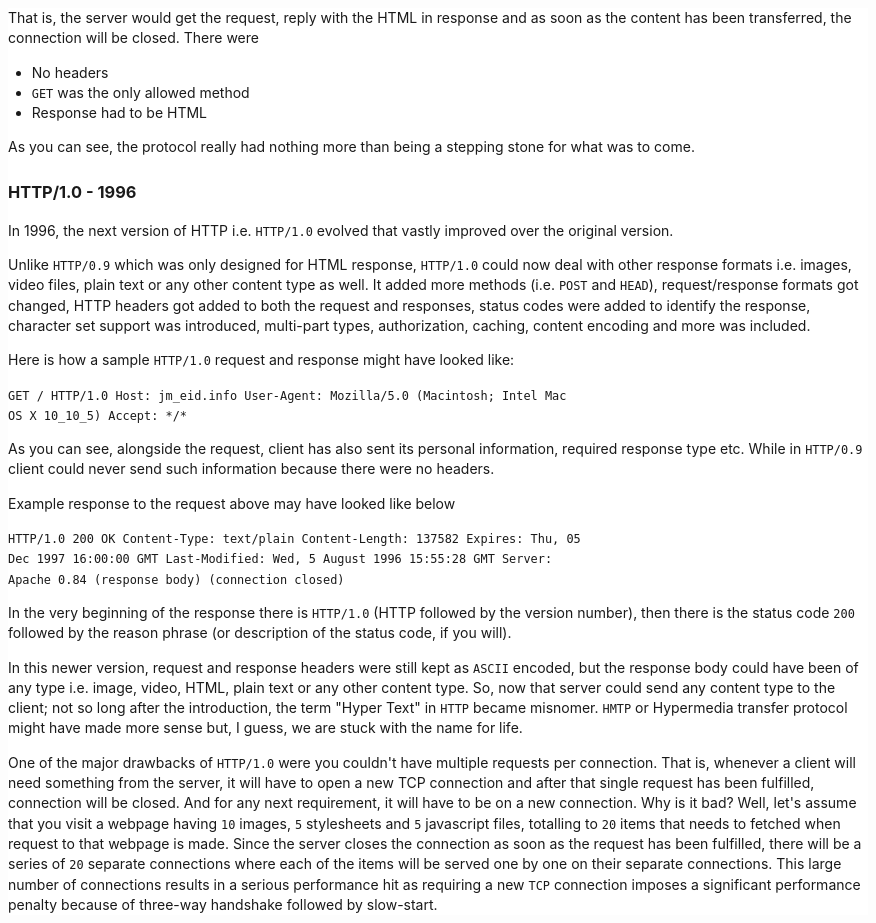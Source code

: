 That is, the server would get the request, reply with the HTML in response and as soon as the content has been transferred, the connection will be closed. There were

- No headers
- `GET` was the only allowed method
- Response had to be HTML

As you can see, the protocol really had nothing more than being a stepping stone for what was to come.

### HTTP/1.0 - 1996

In 1996, the next version of HTTP i.e. `HTTP/1.0` evolved that vastly improved over the original version.

Unlike `HTTP/0.9` which was only designed for HTML response, `HTTP/1.0` could now deal with other response formats i.e. images, video files, plain text or any other content type as well. It added more methods (i.e. `POST` and `HEAD`), request/response formats got changed, HTTP headers got added to both the request and responses, status codes were added to identify the response, character set support was introduced, multi-part types, authorization, caching, content encoding and more was included.

Here is how a sample `HTTP/1.0` request and response might have looked like:

```html
GET / HTTP/1.0 Host: jm_eid.info User-Agent: Mozilla/5.0 (Macintosh; Intel Mac
OS X 10_10_5) Accept: */*
```

As you can see, alongside the request, client has also sent its personal information, required response type etc. While in `HTTP/0.9` client could never send such information because there were no headers.

Example response to the request above may have looked like below

```html
HTTP/1.0 200 OK Content-Type: text/plain Content-Length: 137582 Expires: Thu, 05
Dec 1997 16:00:00 GMT Last-Modified: Wed, 5 August 1996 15:55:28 GMT Server:
Apache 0.84 (response body) (connection closed)
```

In the very beginning of the response there is `HTTP/1.0` (HTTP followed by the version number), then there is the status code `200` followed by the reason phrase (or description of the status code, if you will).

In this newer version, request and response headers were still kept as `ASCII` encoded, but the response body could have been of any type i.e. image, video, HTML, plain text or any other content type. So, now that server could send any content type to the client; not so long after the introduction, the term "Hyper Text" in `HTTP` became misnomer. `HMTP` or Hypermedia transfer protocol might have made more sense but, I guess, we are stuck with the name for life.

One of the major drawbacks of `HTTP/1.0` were you couldn't have multiple requests per connection. That is, whenever a client will need something from the server, it will have to open a new TCP connection and after that single request has been fulfilled, connection will be closed. And for any next requirement, it will have to be on a new connection. Why is it bad? Well, let's assume that you visit a webpage having `10` images, `5` stylesheets and `5` javascript files, totalling to `20` items that needs to fetched when request to that webpage is made. Since the server closes the connection as soon as the request has been fulfilled, there will be a series of `20` separate connections where each of the items will be served one by one on their separate connections. This large number of connections results in a serious performance hit as requiring a new `TCP` connection imposes a significant performance penalty because of three-way handshake followed by slow-start.

